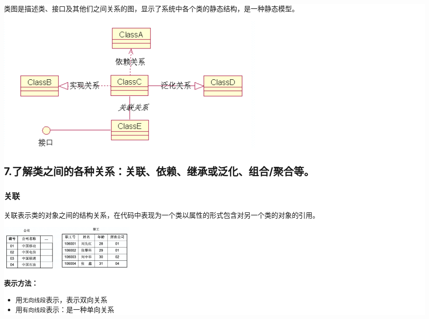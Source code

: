 类图是描述类、接口及其他们之间关系的图，显示了系统中各个类的静态结构，是一种静态模型。

<img src="./assets/image-20231207124810584.png" alt="image-20231207124810584" style="zoom:50%;" />

## 7.了解类之间的各种关系：关联、依赖、继承或泛化、组合/聚合等。

### 关联

关联表示类的对象之间的结构关系，在代码中表现为一个类以属性的形式包含对另一个类的对象的引用。

<img src="./assets/image-20231207130725376.png" alt="image-20231207130725376" style="zoom:25%;" />

**表示方法：**

-   用`无向线段`表示，表示双向关系
-   用`有向线段`表示：是一种单向关系

